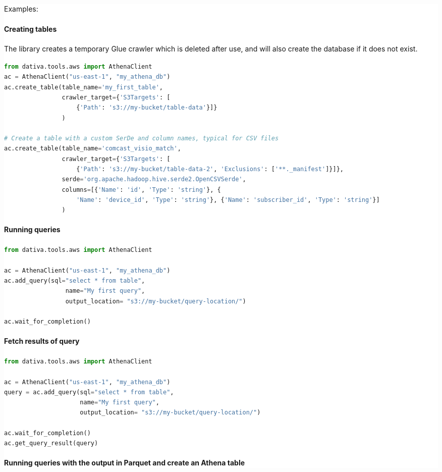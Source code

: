 Examples:

#### Creating tables

The library creates a temporary Glue crawler which is deleted after use, and will also create the database if it does not exist.

```python
from dativa.tools.aws import AthenaClient
ac = AthenaClient("us-east-1", "my_athena_db")
ac.create_table(table_name='my_first_table',
                crawler_target={'S3Targets': [
                    {'Path': 's3://my-bucket/table-data'}]}
                )

# Create a table with a custom SerDe and column names, typical for CSV files
ac.create_table(table_name='comcast_visio_match',
                crawler_target={'S3Targets': [
                    {'Path': 's3://my-bucket/table-data-2', 'Exclusions': ['**._manifest']}]},
                serde='org.apache.hadoop.hive.serde2.OpenCSVSerde',
                columns=[{'Name': 'id', 'Type': 'string'}, {
                    'Name': 'device_id', 'Type': 'string'}, {'Name': 'subscriber_id', 'Type': 'string'}]
                )
```

#### Running queries

```python
from dativa.tools.aws import AthenaClient

ac = AthenaClient("us-east-1", "my_athena_db")
ac.add_query(sql="select * from table",
                 name="My first query",
                 output_location= "s3://my-bucket/query-location/")

ac.wait_for_completion()
```

#### Fetch results of query
```python
from dativa.tools.aws import AthenaClient

ac = AthenaClient("us-east-1", "my_athena_db")
query = ac.add_query(sql="select * from table",
                     name="My first query",
                     output_location= "s3://my-bucket/query-location/")

ac.wait_for_completion()
ac.get_query_result(query)
```



#### Running queries with the output in Parquet and create an Athena table
